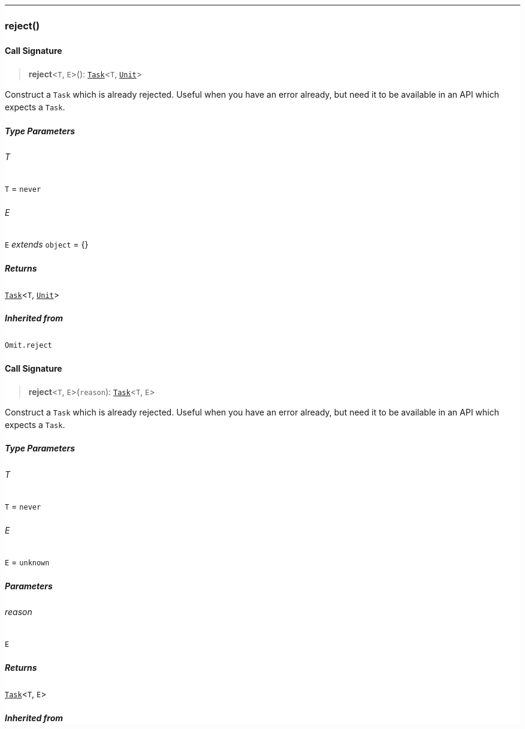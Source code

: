***

### reject()

#### Call Signature

> **reject**\<`T`, `E`\>(): [`Task`](../classes/Task.md)\<`T`, [`Unit`](../../unit/interfaces/Unit.md)\>

Construct a `Task` which is already rejected. Useful when you have an error
already, but need it to be available in an API which expects a `Task`.

##### Type Parameters

###### T

`T` = `never`

###### E

`E` *extends* `object` = \{\}

##### Returns

[`Task`](../classes/Task.md)\<`T`, [`Unit`](../../unit/interfaces/Unit.md)\>

##### Inherited from

`Omit.reject`

#### Call Signature

> **reject**\<`T`, `E`\>(`reason`): [`Task`](../classes/Task.md)\<`T`, `E`\>

Construct a `Task` which is already rejected. Useful when you have an error
already, but need it to be available in an API which expects a `Task`.

##### Type Parameters

###### T

`T` = `never`

###### E

`E` = `unknown`

##### Parameters

###### reason

`E`

##### Returns

[`Task`](../classes/Task.md)\<`T`, `E`\>

##### Inherited from
